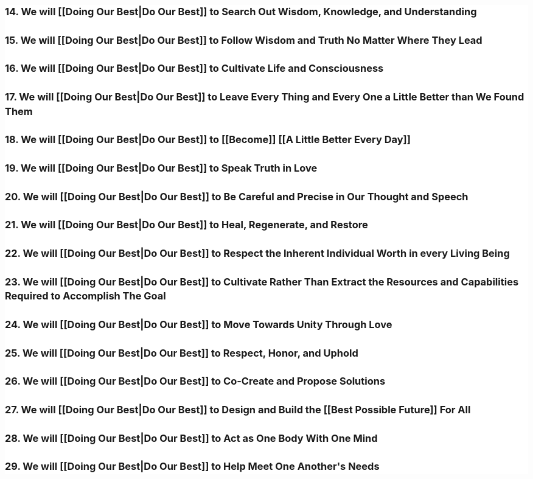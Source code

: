 ### 14. We will [[Doing Our Best|Do Our Best]] to Search Out Wisdom, Knowledge, and Understanding   

### 15. We will [[Doing Our Best|Do Our Best]] to Follow Wisdom and Truth No Matter Where They Lead   

### 16. We will [[Doing Our Best|Do Our Best]] to Cultivate Life and Consciousness   

### 17. We will [[Doing Our Best|Do Our Best]] to Leave Every Thing and Every One a Little Better than We Found Them   

### 18. We will [[Doing Our Best|Do Our Best]] to [[Become]] [[A Little Better Every Day]]   

### 19. We will [[Doing Our Best|Do Our Best]] to Speak Truth in Love  

### 20. We will [[Doing Our Best|Do Our Best]] to Be Careful and Precise in Our Thought and Speech  

### 21. We will [[Doing Our Best|Do Our Best]] to Heal, Regenerate, and Restore  

### 22. We will [[Doing Our Best|Do Our Best]] to Respect the Inherent Individual Worth in every Living Being  

### 23. We will [[Doing Our Best|Do Our Best]] to Cultivate Rather Than Extract the Resources and Capabilities Required to Accomplish The Goal    

### 24. We will [[Doing Our Best|Do Our Best]] to Move Towards Unity Through Love  

### 25. We will [[Doing Our Best|Do Our Best]] to Respect, Honor, and Uphold  

### 26. We will [[Doing Our Best|Do Our Best]] to Co-Create and Propose Solutions   

### 27. We will [[Doing Our Best|Do Our Best]] to Design and Build the [[Best Possible Future]] For All  

### 28. We will [[Doing Our Best|Do Our Best]] to Act as One Body With One Mind  

### 29. We will [[Doing Our Best|Do Our Best]] to Help Meet One Another's Needs  
